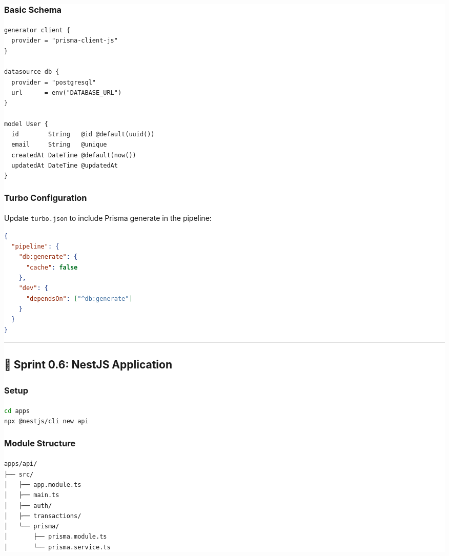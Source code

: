### Basic Schema
```prisma
generator client {
  provider = "prisma-client-js"
}

datasource db {
  provider = "postgresql"
  url      = env("DATABASE_URL")
}

model User {
  id        String   @id @default(uuid())
  email     String   @unique
  createdAt DateTime @default(now())
  updatedAt DateTime @updatedAt
}
```

### Turbo Configuration
Update `turbo.json` to include Prisma generate in the pipeline:
```json
{
  "pipeline": {
    "db:generate": {
      "cache": false
    },
    "dev": {
      "dependsOn": ["^db:generate"]
    }
  }
}
```

---

## 🔧 Sprint 0.6: NestJS Application

### Setup
```bash
cd apps
npx @nestjs/cli new api
```

### Module Structure
```
apps/api/
├── src/
│   ├── app.module.ts
│   ├── main.ts
│   ├── auth/
│   ├── transactions/
│   └── prisma/
│       ├── prisma.module.ts
│       └── prisma.service.ts
```
